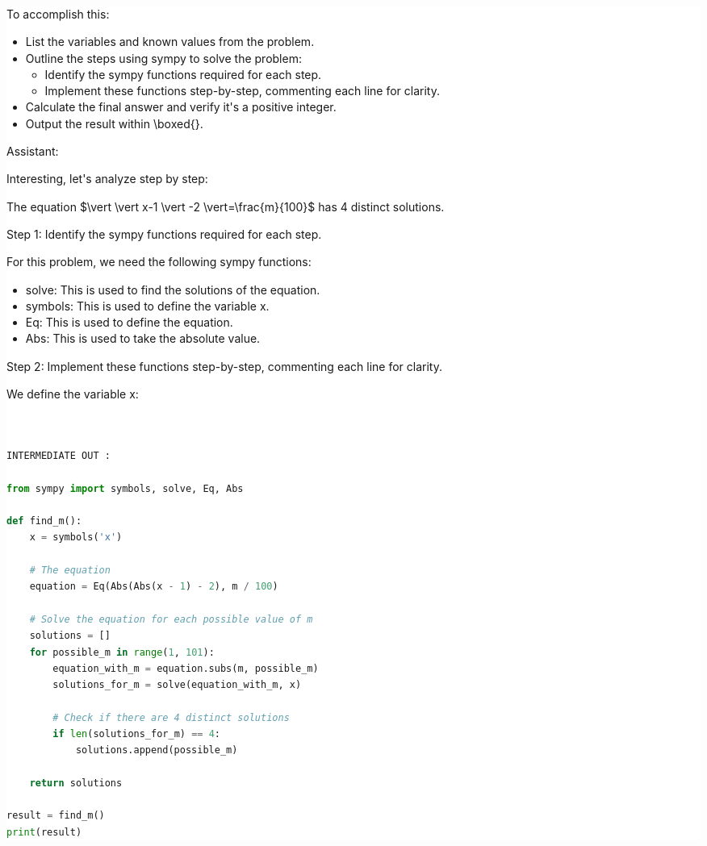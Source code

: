 To accomplish this:
- List the variables and known values from the problem.
- Outline the steps using sympy to solve the problem:
  * Identify the sympy functions required for each step.
  * Implement these functions step-by-step, commenting each line for clarity.
- Calculate the final answer and verify it's a positive integer.
- Output the result within \boxed{}.

Assistant:

Interesting, let's analyze step by step:


The equation $\vert \vert x-1 \vert -2 \vert=\frac{m}{100}$ has 4 distinct solutions.

Step 1: Identify the sympy functions required for each step.

For this problem, we need the following sympy functions:
- solve: This is used to find the solutions of the equation.
- symbols: This is used to define the variable x.
- Eq: This is used to define the equation.
- Abs: This is used to take the absolute value.

Step 2: Implement these functions step-by-step, commenting each line for clarity.

We define the variable x:

```python


INTERMEDIATE OUT :

from sympy import symbols, solve, Eq, Abs

def find_m():
    x = symbols('x')

    # The equation
    equation = Eq(Abs(Abs(x - 1) - 2), m / 100)

    # Solve the equation for each possible value of m
    solutions = []
    for possible_m in range(1, 101):
        equation_with_m = equation.subs(m, possible_m)
        solutions_for_m = solve(equation_with_m, x)

        # Check if there are 4 distinct solutions
        if len(solutions_for_m) == 4:
            solutions.append(possible_m)

    return solutions

result = find_m()
print(result)
```
